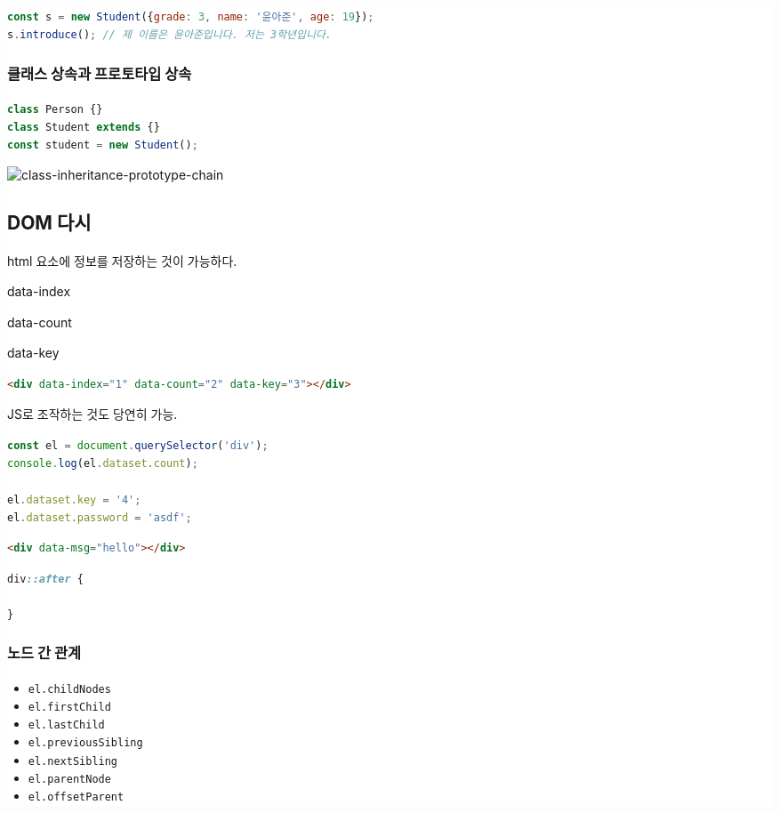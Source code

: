 ```js
const s = new Student({grade: 3, name: '윤아준', age: 19});
s.introduce(); // 제 이름은 윤아준입니다. 저는 3학년입니다.
```

### 클래스 상속과 프로토타입 상속

```js
class Person {}
class Student extends {}
const student = new Student();
```

![class-inheritance-prototype-chain](/Users/suunohm/Downloads/class-inheritance-prototype-chain.svg)

## DOM 다시

html 요소에 정보를 저장하는 것이 가능하다.

data-index

data-count

data-key

```html
<div data-index="1" data-count="2" data-key="3"></div>
```
JS로 조작하는 것도 당연히 가능.
```js
const el = document.querySelector('div');
console.log(el.dataset.count);

el.dataset.key = '4';
el.dataset.password = 'asdf';
```

```html
<div data-msg="hello"></div>
```

```css
div::after {
  
}
```

### 노드 간 관계

- `el.childNodes`
- `el.firstChild`
- `el.lastChild`
- `el.previousSibling`
- `el.nextSibling`
- `el.parentNode`
- `el.offsetParent`
